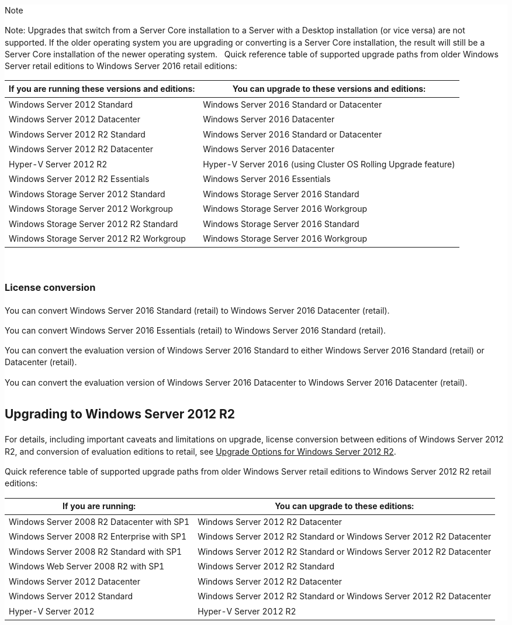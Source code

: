 >[!NOTE]
>Note: Upgrades that switch from a Server Core installation to a Server with a Desktop installation (or vice versa) are not supported. If the older operating system you are upgrading or converting is a Server Core installation, the result will still be a Server Core installation of the newer operating system.
 
Quick reference table of supported upgrade paths from older Windows Server retail editions to Windows Server 2016 retail editions:


|If you are running these versions and editions:|You can upgrade to these versions and editions:|
|--------------------------------|---------------------------------------|
|Windows Server 2012 Standard|Windows Server 2016 Standard or Datacenter|
|Windows Server 2012 Datacenter|Windows Server 2016 Datacenter|
|Windows Server 2012 R2 Standard|Windows Server 2016 Standard or Datacenter|
|Windows Server 2012 R2 Datacenter|Windows Server 2016 Datacenter|
|Hyper-V Server 2012 R2|Hyper-V Server 2016 (using Cluster OS Rolling Upgrade feature)|
|Windows Server 2012 R2 Essentials|Windows Server 2016 Essentials|
|Windows Storage Server 2012 Standard|Windows Storage Server 2016 Standard|
|Windows Storage Server 2012 Workgroup|Windows Storage Server 2016 Workgroup|
|Windows Storage Server 2012 R2 Standard|Windows Storage Server 2016 Standard|
|Windows Storage Server 2012 R2 Workgroup|Windows Storage Server 2016 Workgroup|
 
### License conversion
You can convert Windows Server 2016 Standard (retail) to Windows Server 2016 Datacenter (retail).

You can convert Windows Server 2016 Essentials (retail) to Windows Server 2016 Standard (retail).

You can convert the evaluation version of Windows Server 2016 Standard to either Windows Server 2016 Standard (retail) or Datacenter (retail).

You can convert the evaluation version of Windows Server 2016 Datacenter to Windows Server 2016 Datacenter (retail).
 
## Upgrading to Windows Server 2012 R2
For details, including important caveats and limitations on upgrade, license conversion between editions of Windows Server 2012 R2, and conversion of evaluation editions to retail, see [Upgrade Options for Windows Server 2012 R2](https://technet.microsoft.com/library/dn303416.aspx).

Quick reference table of supported upgrade paths from older Windows Server retail editions to Windows Server 2012 R2 retail editions:

|If you are running:|You can upgrade to these editions:|
|-------------------------|---------------------------|
|Windows Server 2008 R2 Datacenter with SP1|Windows Server 2012 R2 Datacenter|
|Windows Server 2008 R2 Enterprise with SP1|Windows Server 2012 R2 Standard or Windows Server 2012 R2 Datacenter|
|Windows Server 2008 R2 Standard with SP1|Windows Server 2012 R2 Standard or Windows Server 2012 R2 Datacenter|
|Windows Web Server 2008 R2 with SP1|Windows Server 2012 R2 Standard|
|Windows Server 2012 Datacenter|Windows Server 2012 R2 Datacenter|
|Windows Server 2012 Standard|Windows Server 2012 R2 Standard or Windows Server 2012 R2 Datacenter|
|Hyper-V Server 2012|Hyper-V Server 2012 R2|
